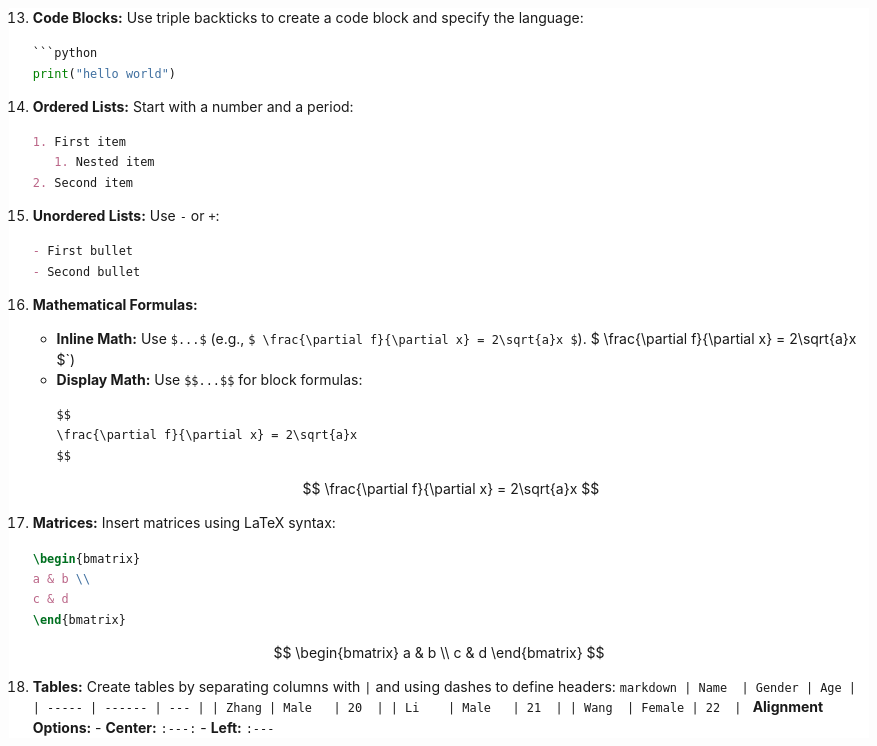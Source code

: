 13. **Code Blocks:**
    Use triple backticks to create a code block and specify the language:
    ```python
    ```python
    print("hello world")
    ```
    ```

14. **Ordered Lists:**
    Start with a number and a period:
    ```markdown
    1. First item
       1. Nested item
    2. Second item
    ```

15. **Unordered Lists:**
    Use `-` or `+`:
    ```markdown
    - First bullet
    - Second bullet
    ```

16. **Mathematical Formulas:**
    - **Inline Math:** Use `$...$` (e.g., `$ \frac{\partial f}{\partial x} = 2\sqrt{a}x $`).
   $ \frac{\partial f}{\partial x} = 2\sqrt{a}x $`)
    - **Display Math:** Use `$$...$$` for block formulas:
      ```markdown
      $$
      \frac{\partial f}{\partial x} = 2\sqrt{a}x
      $$
      ```
    $$
      \frac{\partial f}{\partial x} = 2\sqrt{a}x
      $$

17. **Matrices:**
    Insert matrices using LaTeX syntax:
    ```latex
    \begin{bmatrix}
    a & b \\
    c & d
    \end{bmatrix}
    ```
   $$
\begin{bmatrix}
a & b \\
c & d
\end{bmatrix}
$$


18.  **Tables:**
    Create tables by separating columns with `|` and using dashes to define headers:
    ```markdown
    | Name  | Gender | Age |
    | ----- | ------ | --- |
    | Zhang | Male   | 20  |
    | Li    | Male   | 21  |
    | Wang  | Female | 22  |
    ```
    **Alignment Options:**
    - **Center:** `:---:`
    - **Left:** `:---`